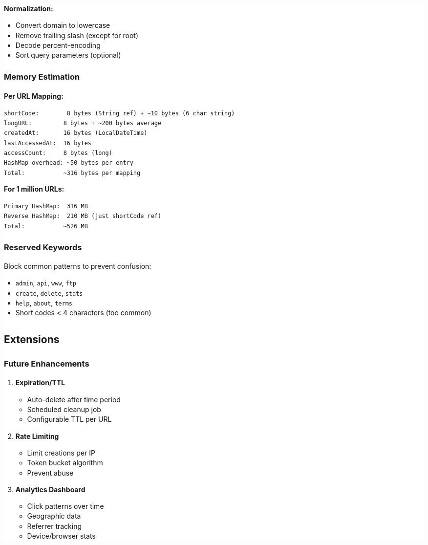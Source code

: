 **Normalization:**
- Convert domain to lowercase
- Remove trailing slash (except for root)
- Decode percent-encoding
- Sort query parameters (optional)

### Memory Estimation

**Per URL Mapping:**
```
shortCode:        8 bytes (String ref) + ~10 bytes (6 char string)
longURL:         8 bytes + ~200 bytes average
createdAt:       16 bytes (LocalDateTime)
lastAccessedAt:  16 bytes
accessCount:     8 bytes (long)
HashMap overhead: ~50 bytes per entry
Total:           ~316 bytes per mapping
```

**For 1 million URLs:**
```
Primary HashMap:  316 MB
Reverse HashMap:  210 MB (just shortCode ref)
Total:           ~526 MB
```

### Reserved Keywords

Block common patterns to prevent confusion:
- `admin`, `api`, `www`, `ftp`
- `create`, `delete`, `stats`
- `help`, `about`, `terms`
- Short codes < 4 characters (too common)

## Extensions

### Future Enhancements

1. **Expiration/TTL**
   - Auto-delete after time period
   - Scheduled cleanup job
   - Configurable TTL per URL

2. **Rate Limiting**
   - Limit creations per IP
   - Token bucket algorithm
   - Prevent abuse

3. **Analytics Dashboard**
   - Click patterns over time
   - Geographic data
   - Referrer tracking
   - Device/browser stats

